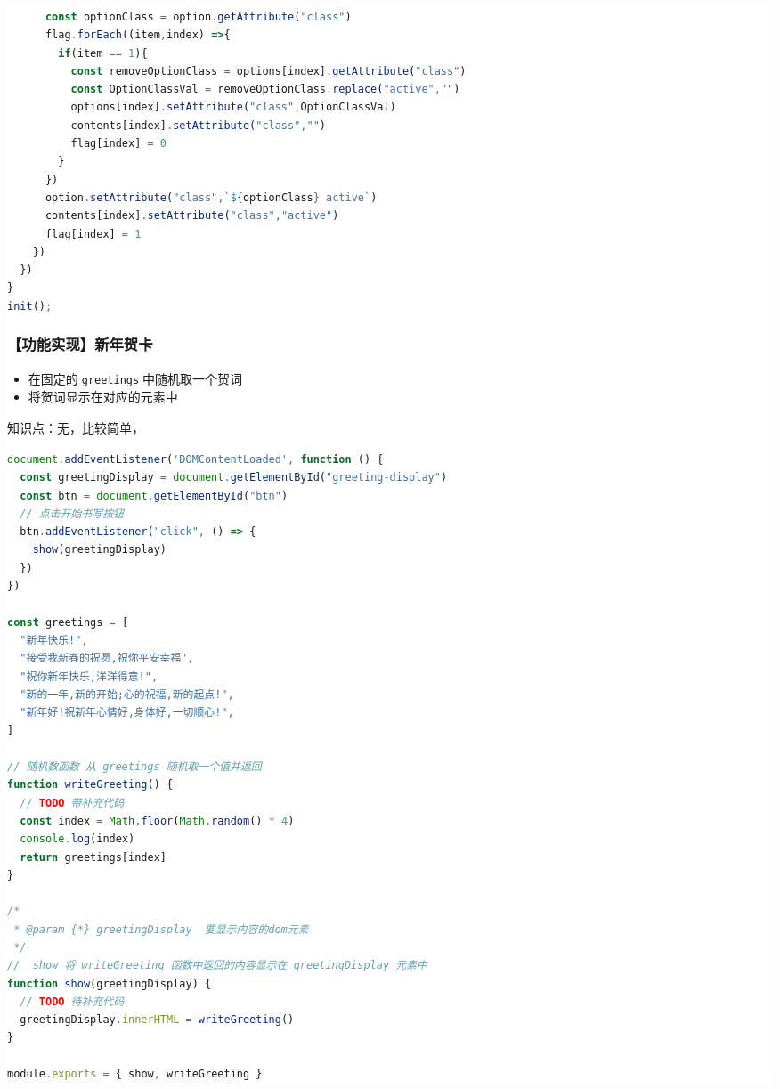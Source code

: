 ```javascript
      const optionClass = option.getAttribute("class")
      flag.forEach((item,index) =>{
        if(item == 1){
          const removeOptionClass = options[index].getAttribute("class")
          const OptionClassVal = removeOptionClass.replace("active","")
          options[index].setAttribute("class",OptionClassVal)
          contents[index].setAttribute("class","")
          flag[index] = 0
        }
      })
      option.setAttribute("class",`${optionClass} active`)
      contents[index].setAttribute("class","active")
      flag[index] = 1
    })
  })
}
init();
```

### 【功能实现】新年贺卡

-   在固定的 `greetings` 中随机取一个贺词
-   将贺词显示在对应的元素中

知识点：无，比较简单，

```javascript
document.addEventListener('DOMContentLoaded', function () {
  const greetingDisplay = document.getElementById("greeting-display")
  const btn = document.getElementById("btn")
  // 点击开始书写按钮
  btn.addEventListener("click", () => {
    show(greetingDisplay)
  })
})

const greetings = [
  "新年快乐!",
  "接受我新春的祝愿,祝你平安幸福",
  "祝你新年快乐,洋洋得意!",
  "新的一年,新的开始;心的祝福,新的起点!",
  "新年好!祝新年心情好,身体好,一切顺心!",
]

// 随机数函数 从 greetings 随机取一个值并返回
function writeGreeting() {
  // TODO 带补充代码  
  const index = Math.floor(Math.random() * 4)
  console.log(index)
  return greetings[index]
}

/*
 * @param {*} greetingDisplay  要显示内容的dom元素
 */
//  show 将 writeGreeting 函数中返回的内容显示在 greetingDisplay 元素中
function show(greetingDisplay) {
  // TODO 待补充代码
  greetingDisplay.innerHTML = writeGreeting()
}

module.exports = { show, writeGreeting }
```
